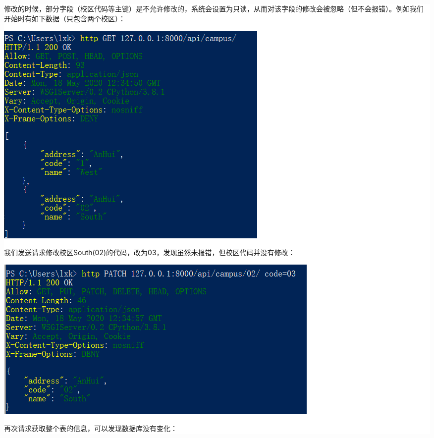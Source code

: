 修改的时候，部分字段（校区代码等主键）是不允许修改的，系统会设置为只读，从而对该字段的修改会被忽略（但不会报错）。例如我们开始时有如下数据（只包含两个校区）：

![](./final.assets/graph10.png)

我们发送请求修改校区South(02)的代码，改为03，发现虽然未报错，但校区代码并没有修改：

![](./final.assets/graph11.png)

再次请求获取整个表的信息，可以发现数据库没有变化：
